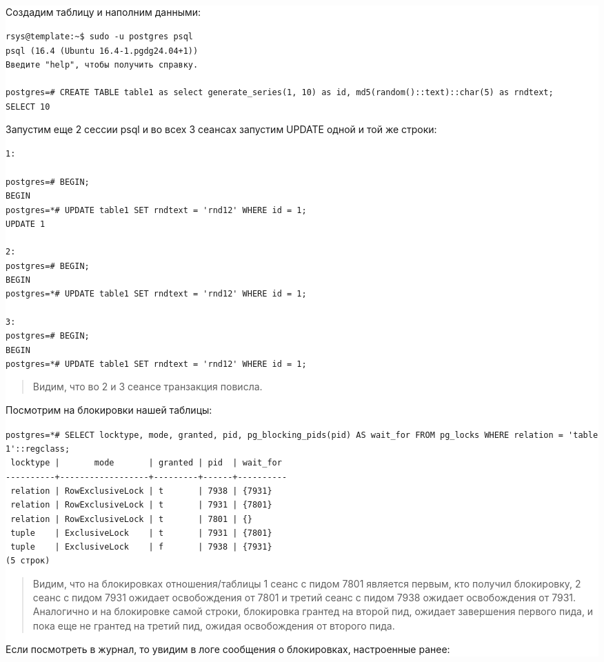 Создадим таблицу и наполним данными:

```
rsys@template:~$ sudo -u postgres psql
psql (16.4 (Ubuntu 16.4-1.pgdg24.04+1))
Введите "help", чтобы получить справку.

postgres=# CREATE TABLE table1 as select generate_series(1, 10) as id, md5(random()::text)::char(5) as rndtext;
SELECT 10
```

Запустим еще 2 сессии psql и во всех 3 сеансах запустим UPDATE одной и той же строки:

```
1: 

postgres=# BEGIN;
BEGIN
postgres=*# UPDATE table1 SET rndtext = 'rnd12' WHERE id = 1;
UPDATE 1

2:
postgres=# BEGIN;
BEGIN
postgres=*# UPDATE table1 SET rndtext = 'rnd12' WHERE id = 1;

3:
postgres=# BEGIN;
BEGIN
postgres=*# UPDATE table1 SET rndtext = 'rnd12' WHERE id = 1;
```
>Видим, что во 2 и 3 сеансе транзакция повисла.

Посмотрим на блокировки нашей таблицы:

```
postgres=*# SELECT locktype, mode, granted, pid, pg_blocking_pids(pid) AS wait_for FROM pg_locks WHERE relation = 'table1'::regclass;
 locktype |       mode       | granted | pid  | wait_for
----------+------------------+---------+------+----------
 relation | RowExclusiveLock | t       | 7938 | {7931}
 relation | RowExclusiveLock | t       | 7931 | {7801}
 relation | RowExclusiveLock | t       | 7801 | {}
 tuple    | ExclusiveLock    | t       | 7931 | {7801}
 tuple    | ExclusiveLock    | f       | 7938 | {7931}
(5 строк)
```

>Видим, что на блокировках отношения/таблицы 1 сеанс с пидом 7801 является первым, кто получил блокировку, 2 сеанс с пидом 7931 ожидает освобождения от 7801 и третий сеанс с пидом 7938 ожидает освобождения от 7931. Аналогично и на блокировке самой строки, блокировка грантед на второй пид, ожидает завершения первого пида, и пока еще не грантед на третий пид, ожидая освобождения от второго пида.

Если посмотреть в журнал, то увидим в логе сообщения о блокировках, настроенные ранее:
